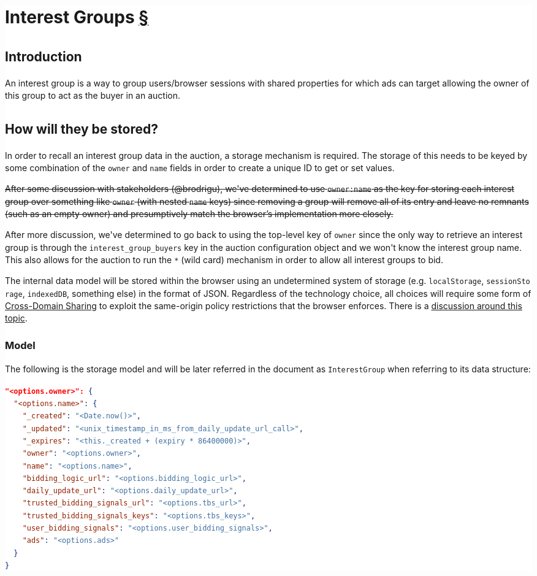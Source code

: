# Interest Groups [§](https://github.com/WICG/turtledove/blob/main/FLEDGE.md#1-browsers-record-interest-groups)




## Introduction

An interest group is a way to group users/browser sessions with shared properties for which ads can target allowing the owner of this group to act as the buyer in an auction.

## How will they be stored?

In order to recall an interest group data in the auction, a storage mechanism is required.  The storage of this needs to be keyed by some combination of the `owner` and `name` fields in order to create a unique ID to get or set values.

~~After some discussion with stakeholders (@brodrigu), we've determined to use `owner:name` as the key for storing each interest group over something like `owner` (with nested `name` keys) since removing a group will remove all of its entry and leave no remnants (such as an empty owner) and presumptively match the browser’s implementation more closely.~~

After more discussion, we've determined to go back to using the top-level key of `owner` since the only way to retrieve an interest group is through the `interest_group_buyers` key in the auction configuration object and we won't know the interest group name.  This also allows for the auction to run the `*` (wild card) mechanism in order to allow all interest groups to bid.

The internal data model will be stored within the browser using an undetermined system of storage (e.g. `localStorage`, `sessionStorage`, `indexedDB`, something else) in the format of JSON.  Regardless of the technology choice, all choices will require some form of [Cross-Domain Sharing](https://github.com/aviboy2006/cross-domain-cookie-sharing) to exploit the same-origin policy restrictions that the browser enforces. There is a [discussion around this topic](https://github.com/MagniteEngineering/fledge.polyfill/discussions/7).

### Model

The following is the storage model and will be later referred in the document as `InterestGroup` when referring to its data structure:

```json
"<options.owner>": {
  "<options.name>": {
    "_created": "<Date.now()>",
    "_updated": "<unix_timestamp_in_ms_from_daily_update_url_call>",
    "_expires": "<this._created + (expiry * 86400000)>",
    "owner": "<options.owner>",
    "name": "<options.name>",
    "bidding_logic_url": "<options.bidding_logic_url>",
    "daily_update_url": "<options.daily_update_url>",
    "trusted_bidding_signals_url": "<options.tbs_url>",
    "trusted_bidding_signals_keys": "<options.tbs_keys>",
    "user_bidding_signals": "<options.user_bidding_signals>",
    "ads": "<options.ads>"
  }
}
```
